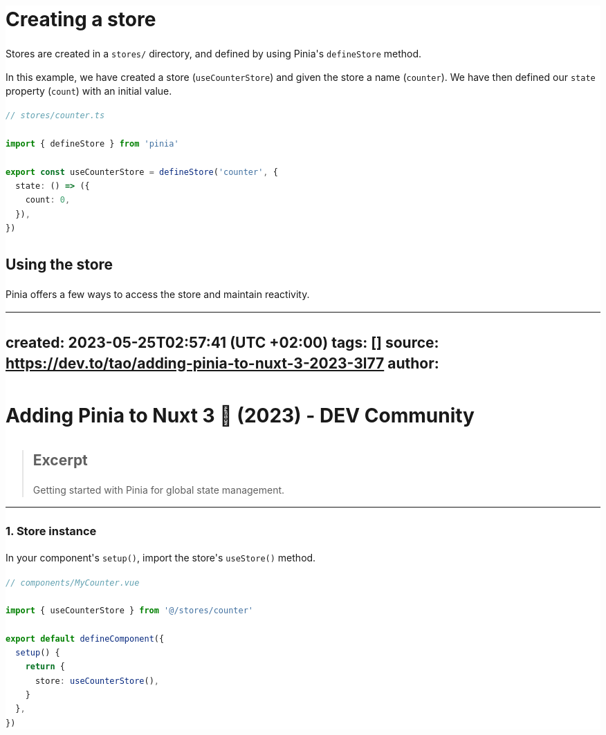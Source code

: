 # Creating a store
Stores are created in a `stores/` directory, and defined by using Pinia's `defineStore` method.

In this example, we have created a store (`useCounterStore`) and given the store a name (`counter`). We have then defined our `state` property (`count`) with an initial value.

```ts
// stores/counter.ts

import { defineStore } from 'pinia'

export const useCounterStore = defineStore('counter', {
  state: () => ({
    count: 0,
  }),
})
```

## Using the store

Pinia offers a few ways to access the store and maintain reactivity.

---
created: 2023-05-25T02:57:41 (UTC +02:00)
tags: []
source: https://dev.to/tao/adding-pinia-to-nuxt-3-2023-3l77
author: 
---

# Adding Pinia to Nuxt 3 🍍 (2023) - DEV Community

> ## Excerpt
> Getting started with Pinia for global state management.

---
### 1\. Store instance

In your component's `setup()`, import the store's `useStore()` method.  

```ts
// components/MyCounter.vue

import { useCounterStore } from '@/stores/counter'

export default defineComponent({
  setup() {
    return {
      store: useCounterStore(),
    }
  },
})
```
